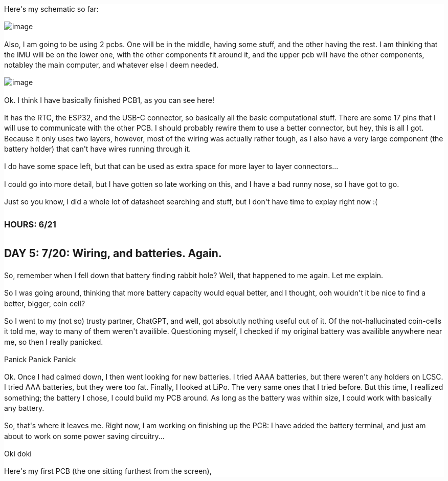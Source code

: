 Here's my schematic so far:

<img width="548" height="594" alt="image" src="https://github.com/user-attachments/assets/2730a9d7-b175-4d1d-b574-9e6d4fe4b523" />

Also, I am going to be using 2 pcbs. One will be in the middle, having some stuff, and the other having the rest. I am thinking that the IMU will be on the lower one, with the other components fit around it, and the upper pcb will have the other components, notabley the main computer, and whatever else I deem needed.

<img width="778" height="727" alt="image" src="https://github.com/user-attachments/assets/906ffb68-bbe5-4a72-b868-270859ff8272" />

Ok. I think I have basically finished PCB1, as you can see here!

It has the RTC, the ESP32, and the USB-C connector, so basically all the basic computational stuff. There are some 17 pins that I will use to communicate with the other PCB. I should probably rewire them to use a better connector, but hey, this is all I got. Because it only uses two layers, however, most of the wiring was actually rather tough, as I also have a very large component (the battery holder) that can't have wires running through it.

I do have some space left, but that can be used as extra space for more layer to layer connectors...

I could go into more detail, but I have gotten so late working on this, and I have a bad runny nose, so I have got to go.

Just so you know, I did a whole lot of datasheet searching and stuff, but I don't have time to explay right now :(

### HOURS: 6/21

## DAY 5: 7/20: Wiring, and batteries. Again.

So, remember when I fell down that battery finding rabbit hole? Well, that happened to me again. Let me explain.

So I was going around, thinking that more battery capacity would equal better, and I thought, ooh wouldn't it be nice to find a better, bigger, coin cell?

So I went to my (not so) trusty partner, ChatGPT, and well, got absolutly nothing useful out of it. Of the not-hallucinated coin-cells it told me, way to many of them weren't availible. Questioning myself, I checked if my original battery was availible anywhere near me, so then I really panicked.

Panick Panick Panick

Ok. Once I had calmed down, I then went looking for new batteries. I tried AAAA batteries, but there weren't any holders on LCSC. I tried AAA batteries, but they were too fat. Finally, I looked at LiPo. The very same ones that I tried before. But this time, I reallized something; the battery I chose, I could build my PCB around. As long as the battery was within size, I could work with basically any battery.

So, that's where it leaves me. Right now, I am working on finishing up the PCB: I have added the battery terminal, and just am about to work on some power saving circuitry...

Oki doki

Here's my first PCB (the one sitting furthest from the screen), 
